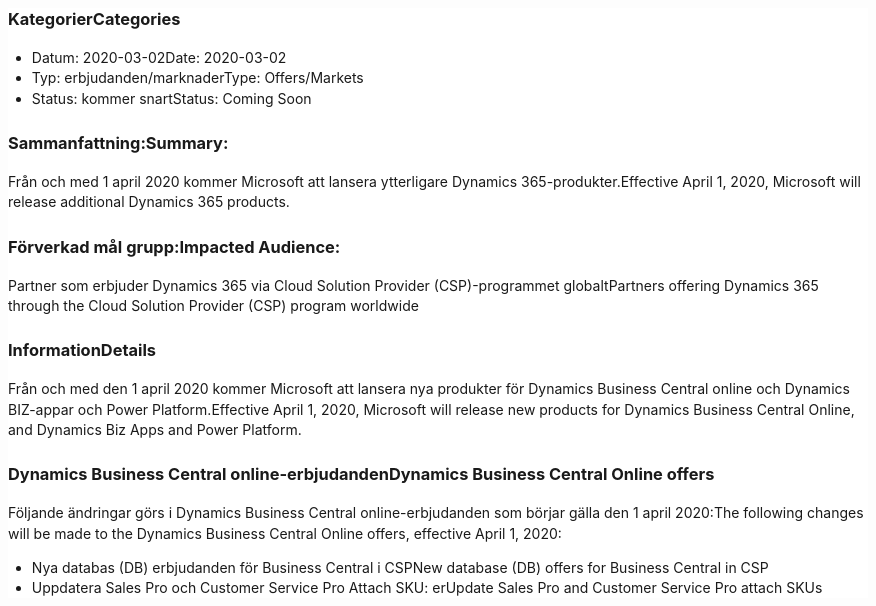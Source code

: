 ### <a name="categories"></a><span data-ttu-id="b2d32-279">Kategorier</span><span class="sxs-lookup"><span data-stu-id="b2d32-279">Categories</span></span>

- <span data-ttu-id="b2d32-280">Datum: 2020-03-02</span><span class="sxs-lookup"><span data-stu-id="b2d32-280">Date: 2020-03-02</span></span>
- <span data-ttu-id="b2d32-281">Typ: erbjudanden/marknader</span><span class="sxs-lookup"><span data-stu-id="b2d32-281">Type: Offers/Markets</span></span>
- <span data-ttu-id="b2d32-282">Status: kommer snart</span><span class="sxs-lookup"><span data-stu-id="b2d32-282">Status: Coming Soon</span></span>

### <a name="summary"></a><span data-ttu-id="b2d32-283">Sammanfattning:</span><span class="sxs-lookup"><span data-stu-id="b2d32-283">Summary:</span></span>

<span data-ttu-id="b2d32-284">Från och med 1 april 2020 kommer Microsoft att lansera ytterligare Dynamics 365-produkter.</span><span class="sxs-lookup"><span data-stu-id="b2d32-284">Effective April 1, 2020, Microsoft will release additional Dynamics 365 products.</span></span>

### <a name="impacted-audience"></a><span data-ttu-id="b2d32-285">Förverkad mål grupp:</span><span class="sxs-lookup"><span data-stu-id="b2d32-285">Impacted Audience:</span></span>

<span data-ttu-id="b2d32-286">Partner som erbjuder Dynamics 365 via Cloud Solution Provider (CSP)-programmet globalt</span><span class="sxs-lookup"><span data-stu-id="b2d32-286">Partners offering Dynamics 365 through the Cloud Solution Provider (CSP) program worldwide</span></span>

### <a name="details"></a><span data-ttu-id="b2d32-287">Information</span><span class="sxs-lookup"><span data-stu-id="b2d32-287">Details</span></span>

<span data-ttu-id="b2d32-288">Från och med den 1 april 2020 kommer Microsoft att lansera nya produkter för Dynamics Business Central online och Dynamics BIZ-appar och Power Platform.</span><span class="sxs-lookup"><span data-stu-id="b2d32-288">Effective April 1, 2020, Microsoft will release new products for Dynamics Business Central Online, and Dynamics Biz Apps and Power Platform.</span></span>

### <a name="dynamics-business-central-online-offers"></a><span data-ttu-id="b2d32-289">Dynamics Business Central online-erbjudanden</span><span class="sxs-lookup"><span data-stu-id="b2d32-289">Dynamics Business Central Online offers</span></span>
<span data-ttu-id="b2d32-290">Följande ändringar görs i Dynamics Business Central online-erbjudanden som börjar gälla den 1 april 2020:</span><span class="sxs-lookup"><span data-stu-id="b2d32-290">The following changes will be made to the Dynamics Business Central Online offers, effective April 1, 2020:</span></span>

- <span data-ttu-id="b2d32-291">Nya databas (DB) erbjudanden för Business Central i CSP</span><span class="sxs-lookup"><span data-stu-id="b2d32-291">New database (DB) offers for Business Central in CSP</span></span>
- <span data-ttu-id="b2d32-292">Uppdatera Sales Pro och Customer Service Pro Attach SKU: er</span><span class="sxs-lookup"><span data-stu-id="b2d32-292">Update Sales Pro and Customer Service Pro attach SKUs</span></span>

